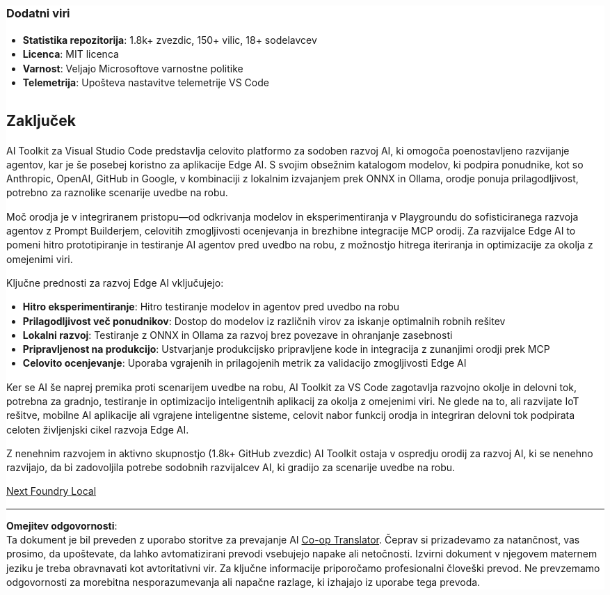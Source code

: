 ### Dodatni viri  
- **Statistika repozitorija**: 1.8k+ zvezdic, 150+ vilic, 18+ sodelavcev  
- **Licenca**: MIT licenca  
- **Varnost**: Veljajo Microsoftove varnostne politike  
- **Telemetrija**: Upošteva nastavitve telemetrije VS Code  

## Zaključek  

AI Toolkit za Visual Studio Code predstavlja celovito platformo za sodoben razvoj AI, ki omogoča poenostavljeno razvijanje agentov, kar je še posebej koristno za aplikacije Edge AI. S svojim obsežnim katalogom modelov, ki podpira ponudnike, kot so Anthropic, OpenAI, GitHub in Google, v kombinaciji z lokalnim izvajanjem prek ONNX in Ollama, orodje ponuja prilagodljivost, potrebno za raznolike scenarije uvedbe na robu.  

Moč orodja je v integriranem pristopu—od odkrivanja modelov in eksperimentiranja v Playgroundu do sofisticiranega razvoja agentov z Prompt Builderjem, celovitih zmogljivosti ocenjevanja in brezhibne integracije MCP orodij. Za razvijalce Edge AI to pomeni hitro prototipiranje in testiranje AI agentov pred uvedbo na robu, z možnostjo hitrega iteriranja in optimizacije za okolja z omejenimi viri.  

Ključne prednosti za razvoj Edge AI vključujejo:  
- **Hitro eksperimentiranje**: Hitro testiranje modelov in agentov pred uvedbo na robu  
- **Prilagodljivost več ponudnikov**: Dostop do modelov iz različnih virov za iskanje optimalnih robnih rešitev  
- **Lokalni razvoj**: Testiranje z ONNX in Ollama za razvoj brez povezave in ohranjanje zasebnosti  
- **Pripravljenost na produkcijo**: Ustvarjanje produkcijsko pripravljene kode in integracija z zunanjimi orodji prek MCP  
- **Celovito ocenjevanje**: Uporaba vgrajenih in prilagojenih metrik za validacijo zmogljivosti Edge AI  

Ker se AI še naprej premika proti scenarijem uvedbe na robu, AI Toolkit za VS Code zagotavlja razvojno okolje in delovni tok, potrebna za gradnjo, testiranje in optimizacijo inteligentnih aplikacij za okolja z omejenimi viri. Ne glede na to, ali razvijate IoT rešitve, mobilne AI aplikacije ali vgrajene inteligentne sisteme, celovit nabor funkcij orodja in integriran delovni tok podpirata celoten življenjski cikel razvoja Edge AI.  

Z nenehnim razvojem in aktivno skupnostjo (1.8k+ GitHub zvezdic) AI Toolkit ostaja v ospredju orodij za razvoj AI, ki se nenehno razvijajo, da bi zadovoljila potrebe sodobnih razvijalcev AI, ki gradijo za scenarije uvedbe na robu.  

[Next Foundry Local](./foundrylocal.md)  

---

**Omejitev odgovornosti**:  
Ta dokument je bil preveden z uporabo storitve za prevajanje AI [Co-op Translator](https://github.com/Azure/co-op-translator). Čeprav si prizadevamo za natančnost, vas prosimo, da upoštevate, da lahko avtomatizirani prevodi vsebujejo napake ali netočnosti. Izvirni dokument v njegovem maternem jeziku je treba obravnavati kot avtoritativni vir. Za ključne informacije priporočamo profesionalni človeški prevod. Ne prevzemamo odgovornosti za morebitna nesporazumevanja ali napačne razlage, ki izhajajo iz uporabe tega prevoda.